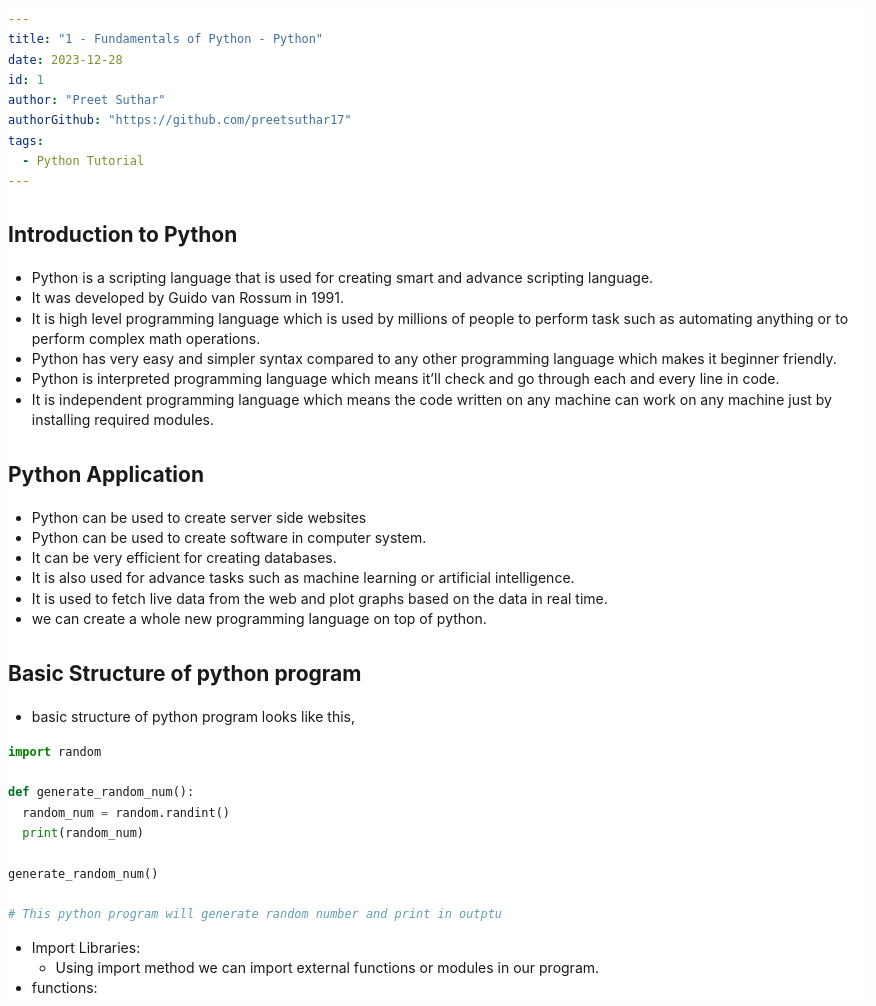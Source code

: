 ```yaml
---
title: "1 - Fundamentals of Python - Python"
date: 2023-12-28
id: 1
author: "Preet Suthar"
authorGithub: "https://github.com/preetsuthar17"
tags:
  - Python Tutorial
---
```


## Introduction to Python

- Python is a scripting language that is used for creating smart and advance scripting language.
- It was developed by Guido van Rossum in 1991.
- It is high level programming language which is used by millions of people to perform task such as automating anything or to perform complex math operations.
- Python has very easy and simpler syntax compared to any other programming language which makes it beginner friendly.
- Python is interpreted programming language which means it’ll check and go through each and every line in code.
- It is independent programming language which means the code written on any machine can work on any machine just by installing required modules.

## Python Application

- Python can be used to create server side websites
- Python can be used to create software in computer system.
- It can be very efficient for creating databases.
- It is also used for advance tasks such as machine learning or artificial intelligence.
- It is used to fetch live data from the web and plot graphs based on the data in real time.
- we can create a whole new programming language on top of python.

## Basic Structure of python program

- basic structure of python program looks like this,

```python
import random

def generate_random_num():
  random_num = random.randint()
  print(random_num)

generate_random_num()

# This python program will generate random number and print in outptu
```

- Import Libraries:
  - Using import method we can import external functions or modules in our program.
- functions:

